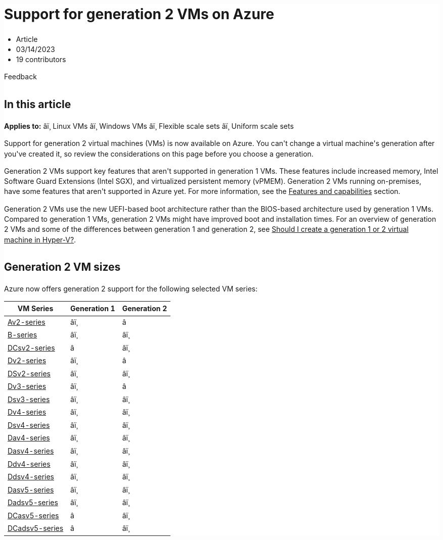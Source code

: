 # Support for generation 2 VMs on Azure

* Article
* 03/14/2023
* 19 contributors

Feedback

## In this article

**Applies to:** âï¸ Linux VMs âï¸ Windows VMs âï¸ Flexible scale sets âï¸ Uniform scale sets

Support for generation 2 virtual machines (VMs) is now available on Azure. You can't change a virtual machine's generation after you've created it, so review the considerations on this page before you choose a generation.

Generation 2 VMs support key features that aren't supported in generation 1 VMs. These features include increased memory, Intel Software Guard Extensions (Intel SGX), and virtualized persistent memory (vPMEM). Generation 2 VMs running on-premises, have some features that aren't supported in Azure yet. For more information, see the [Features and capabilities](#features-and-capabilities) section.

Generation 2 VMs use the new UEFI-based boot architecture rather than the BIOS-based architecture used by generation 1 VMs. Compared to generation 1 VMs, generation 2 VMs might have improved boot and installation times. For an overview of generation 2 VMs and some of the differences between generation 1 and generation 2, see [Should I create a generation 1 or 2 virtual machine in Hyper-V?](/en-us/windows-server/virtualization/hyper-v/plan/should-i-create-a-generation-1-or-2-virtual-machine-in-hyper-v).

## Generation 2 VM sizes

Azure now offers generation 2 support for the following selected VM series:

| VM Series | Generation 1 | Generation 2 |
| --- | --- | --- |
| [Av2-series](av2-series) | âï¸ | â |
| [B-series](sizes-b-series-burstable) | âï¸ | âï¸ |
| [DCsv2-series](dcv2-series) | â | âï¸ |
| [Dv2-series](dv2-dsv2-series) | âï¸ | â |
| [DSv2-series](dv2-dsv2-series) | âï¸ | âï¸ |
| [Dv3-series](dv3-dsv3-series) | âï¸ | â |
| [Dsv3-series](dv3-dsv3-series) | âï¸ | âï¸ |
| [Dv4-series](dv4-dsv4-series) | âï¸ | âï¸ |
| [Dsv4-series](dv4-dsv4-series) | âï¸ | âï¸ |
| [Dav4-series](dav4-dasv4-series) | âï¸ | âï¸ |
| [Dasv4-series](dav4-dasv4-series) | âï¸ | âï¸ |
| [Ddv4-series](ddv4-ddsv4-series) | âï¸ | âï¸ |
| [Ddsv4-series](ddv4-ddsv4-series) | âï¸ | âï¸ |
| [Dasv5-series](dasv5-dadsv5-series) | âï¸ | âï¸ |
| [Dadsv5-series](dasv5-dadsv5-series) | âï¸ | âï¸ |
| [DCasv5-series](dcasv5-dcadsv5-series) | â | âï¸ |
| [DCadsv5-series](dcasv5-dcadsv5-series) | â | âï¸ |